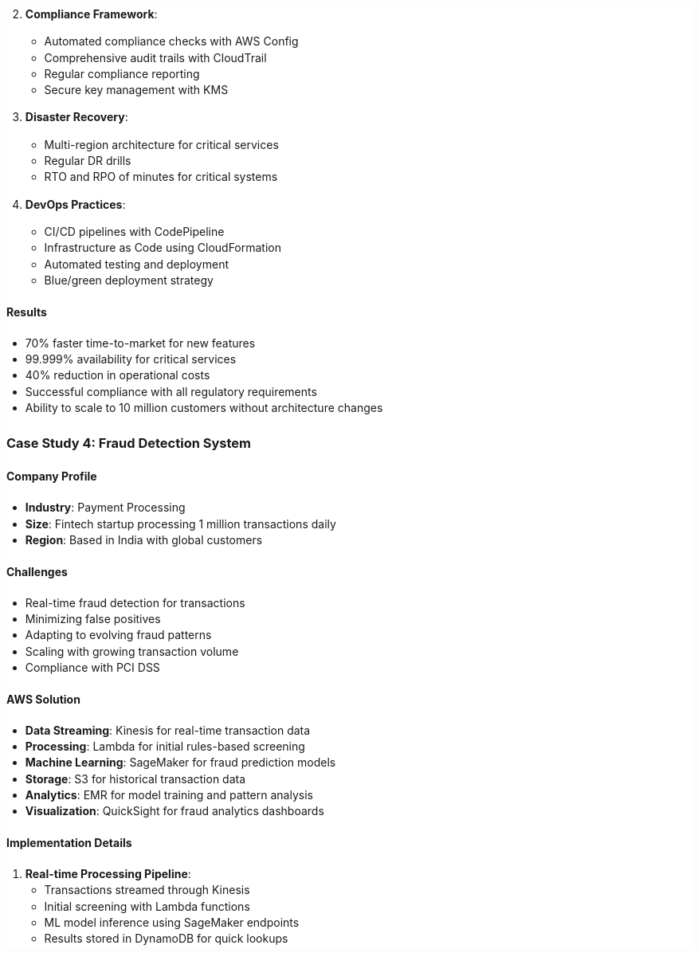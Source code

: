 2. **Compliance Framework**:
   - Automated compliance checks with AWS Config
   - Comprehensive audit trails with CloudTrail
   - Regular compliance reporting
   - Secure key management with KMS

3. **Disaster Recovery**:
   - Multi-region architecture for critical services
   - Regular DR drills
   - RTO and RPO of minutes for critical systems

4. **DevOps Practices**:
   - CI/CD pipelines with CodePipeline
   - Infrastructure as Code using CloudFormation
   - Automated testing and deployment
   - Blue/green deployment strategy

#### Results
- 70% faster time-to-market for new features
- 99.999% availability for critical services
- 40% reduction in operational costs
- Successful compliance with all regulatory requirements
- Ability to scale to 10 million customers without architecture changes

### Case Study 4: Fraud Detection System

#### Company Profile
- **Industry**: Payment Processing
- **Size**: Fintech startup processing 1 million transactions daily
- **Region**: Based in India with global customers

#### Challenges
- Real-time fraud detection for transactions
- Minimizing false positives
- Adapting to evolving fraud patterns
- Scaling with growing transaction volume
- Compliance with PCI DSS

#### AWS Solution
- **Data Streaming**: Kinesis for real-time transaction data
- **Processing**: Lambda for initial rules-based screening
- **Machine Learning**: SageMaker for fraud prediction models
- **Storage**: S3 for historical transaction data
- **Analytics**: EMR for model training and pattern analysis
- **Visualization**: QuickSight for fraud analytics dashboards

#### Implementation Details
1. **Real-time Processing Pipeline**:
   - Transactions streamed through Kinesis
   - Initial screening with Lambda functions
   - ML model inference using SageMaker endpoints
   - Results stored in DynamoDB for quick lookups
